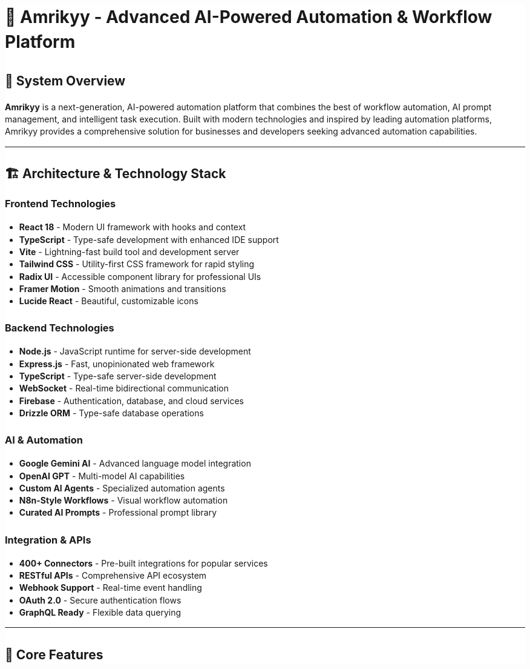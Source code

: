 # 🚀 Amrikyy - Advanced AI-Powered Automation & Workflow Platform

## 🎯 **System Overview**

**Amrikyy** is a next-generation, AI-powered automation platform that combines the best of workflow automation, AI prompt management, and intelligent task execution. Built with modern technologies and inspired by leading automation platforms, Amrikyy provides a comprehensive solution for businesses and developers seeking advanced automation capabilities.

---

## 🏗️ **Architecture & Technology Stack**

### **Frontend Technologies**
- **React 18** - Modern UI framework with hooks and context
- **TypeScript** - Type-safe development with enhanced IDE support
- **Vite** - Lightning-fast build tool and development server
- **Tailwind CSS** - Utility-first CSS framework for rapid styling
- **Radix UI** - Accessible component library for professional UIs
- **Framer Motion** - Smooth animations and transitions
- **Lucide React** - Beautiful, customizable icons

### **Backend Technologies**
- **Node.js** - JavaScript runtime for server-side development
- **Express.js** - Fast, unopinionated web framework
- **TypeScript** - Type-safe server-side development
- **WebSocket** - Real-time bidirectional communication
- **Firebase** - Authentication, database, and cloud services
- **Drizzle ORM** - Type-safe database operations

### **AI & Automation**
- **Google Gemini AI** - Advanced language model integration
- **OpenAI GPT** - Multi-model AI capabilities
- **Custom AI Agents** - Specialized automation agents
- **N8n-Style Workflows** - Visual workflow automation
- **Curated AI Prompts** - Professional prompt library

### **Integration & APIs**
- **400+ Connectors** - Pre-built integrations for popular services
- **RESTful APIs** - Comprehensive API ecosystem
- **Webhook Support** - Real-time event handling
- **OAuth 2.0** - Secure authentication flows
- **GraphQL Ready** - Flexible data querying

---

## 🚀 **Core Features**
